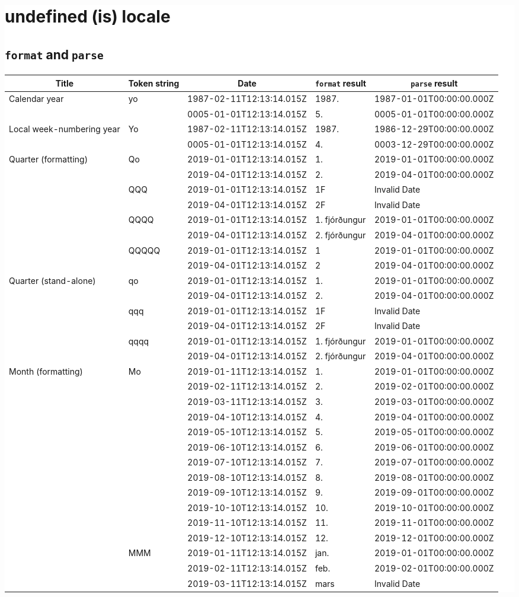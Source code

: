 # undefined (is) locale

## `format` and `parse`

| Title                           | Token string | Date                     | `format` result                                            | `parse` result           |
| ------------------------------- | ------------ | ------------------------ | ---------------------------------------------------------- | ------------------------ |
| Calendar year                   | yo           | 1987-02-11T12:13:14.015Z | 1987.                                                      | 1987-01-01T00:00:00.000Z |
|                                 |              | 0005-01-01T12:13:14.015Z | 5.                                                         | 0005-01-01T00:00:00.000Z |
| Local week-numbering year       | Yo           | 1987-02-11T12:13:14.015Z | 1987.                                                      | 1986-12-29T00:00:00.000Z |
|                                 |              | 0005-01-01T12:13:14.015Z | 4.                                                         | 0003-12-29T00:00:00.000Z |
| Quarter (formatting)            | Qo           | 2019-01-01T12:13:14.015Z | 1.                                                         | 2019-01-01T00:00:00.000Z |
|                                 |              | 2019-04-01T12:13:14.015Z | 2.                                                         | 2019-04-01T00:00:00.000Z |
|                                 | QQQ          | 2019-01-01T12:13:14.015Z | 1F                                                         | Invalid Date             |
|                                 |              | 2019-04-01T12:13:14.015Z | 2F                                                         | Invalid Date             |
|                                 | QQQQ         | 2019-01-01T12:13:14.015Z | 1. fjórðungur                                              | 2019-01-01T00:00:00.000Z |
|                                 |              | 2019-04-01T12:13:14.015Z | 2. fjórðungur                                              | 2019-04-01T00:00:00.000Z |
|                                 | QQQQQ        | 2019-01-01T12:13:14.015Z | 1                                                          | 2019-01-01T00:00:00.000Z |
|                                 |              | 2019-04-01T12:13:14.015Z | 2                                                          | 2019-04-01T00:00:00.000Z |
| Quarter (stand-alone)           | qo           | 2019-01-01T12:13:14.015Z | 1.                                                         | 2019-01-01T00:00:00.000Z |
|                                 |              | 2019-04-01T12:13:14.015Z | 2.                                                         | 2019-04-01T00:00:00.000Z |
|                                 | qqq          | 2019-01-01T12:13:14.015Z | 1F                                                         | Invalid Date             |
|                                 |              | 2019-04-01T12:13:14.015Z | 2F                                                         | Invalid Date             |
|                                 | qqqq         | 2019-01-01T12:13:14.015Z | 1. fjórðungur                                              | 2019-01-01T00:00:00.000Z |
|                                 |              | 2019-04-01T12:13:14.015Z | 2. fjórðungur                                              | 2019-04-01T00:00:00.000Z |
| Month (formatting)              | Mo           | 2019-01-11T12:13:14.015Z | 1.                                                         | 2019-01-01T00:00:00.000Z |
|                                 |              | 2019-02-11T12:13:14.015Z | 2.                                                         | 2019-02-01T00:00:00.000Z |
|                                 |              | 2019-03-11T12:13:14.015Z | 3.                                                         | 2019-03-01T00:00:00.000Z |
|                                 |              | 2019-04-10T12:13:14.015Z | 4.                                                         | 2019-04-01T00:00:00.000Z |
|                                 |              | 2019-05-10T12:13:14.015Z | 5.                                                         | 2019-05-01T00:00:00.000Z |
|                                 |              | 2019-06-10T12:13:14.015Z | 6.                                                         | 2019-06-01T00:00:00.000Z |
|                                 |              | 2019-07-10T12:13:14.015Z | 7.                                                         | 2019-07-01T00:00:00.000Z |
|                                 |              | 2019-08-10T12:13:14.015Z | 8.                                                         | 2019-08-01T00:00:00.000Z |
|                                 |              | 2019-09-10T12:13:14.015Z | 9.                                                         | 2019-09-01T00:00:00.000Z |
|                                 |              | 2019-10-10T12:13:14.015Z | 10.                                                        | 2019-10-01T00:00:00.000Z |
|                                 |              | 2019-11-10T12:13:14.015Z | 11.                                                        | 2019-11-01T00:00:00.000Z |
|                                 |              | 2019-12-10T12:13:14.015Z | 12.                                                        | 2019-12-01T00:00:00.000Z |
|                                 | MMM          | 2019-01-11T12:13:14.015Z | jan.                                                       | 2019-01-01T00:00:00.000Z |
|                                 |              | 2019-02-11T12:13:14.015Z | feb.                                                       | 2019-02-01T00:00:00.000Z |
|                                 |              | 2019-03-11T12:13:14.015Z | mars                                                       | Invalid Date             |